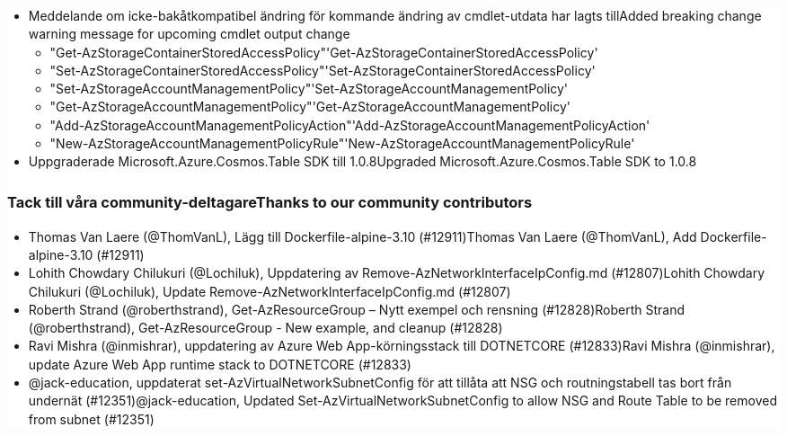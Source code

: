 * <span data-ttu-id="8d428-452">Meddelande om icke-bakåtkompatibel ändring för kommande ändring av cmdlet-utdata har lagts till</span><span class="sxs-lookup"><span data-stu-id="8d428-452">Added breaking change warning message for upcoming cmdlet output change</span></span>
    - <span data-ttu-id="8d428-453">"Get-AzStorageContainerStoredAccessPolicy"</span><span class="sxs-lookup"><span data-stu-id="8d428-453">'Get-AzStorageContainerStoredAccessPolicy'</span></span>
    - <span data-ttu-id="8d428-454">"Set-AzStorageContainerStoredAccessPolicy"</span><span class="sxs-lookup"><span data-stu-id="8d428-454">'Set-AzStorageContainerStoredAccessPolicy'</span></span>
    - <span data-ttu-id="8d428-455">"Set-AzStorageAccountManagementPolicy"</span><span class="sxs-lookup"><span data-stu-id="8d428-455">'Set-AzStorageAccountManagementPolicy'</span></span>
    - <span data-ttu-id="8d428-456">"Get-AzStorageAccountManagementPolicy"</span><span class="sxs-lookup"><span data-stu-id="8d428-456">'Get-AzStorageAccountManagementPolicy'</span></span>
    - <span data-ttu-id="8d428-457">"Add-AzStorageAccountManagementPolicyAction"</span><span class="sxs-lookup"><span data-stu-id="8d428-457">'Add-AzStorageAccountManagementPolicyAction'</span></span>
    - <span data-ttu-id="8d428-458">"New-AzStorageAccountManagementPolicyRule"</span><span class="sxs-lookup"><span data-stu-id="8d428-458">'New-AzStorageAccountManagementPolicyRule'</span></span>
* <span data-ttu-id="8d428-459">Uppgraderade Microsoft.Azure.Cosmos.Table SDK till 1.0.8</span><span class="sxs-lookup"><span data-stu-id="8d428-459">Upgraded Microsoft.Azure.Cosmos.Table SDK to 1.0.8</span></span>

### <a name="thanks-to-our-community-contributors"></a><span data-ttu-id="8d428-460">Tack till våra community-deltagare</span><span class="sxs-lookup"><span data-stu-id="8d428-460">Thanks to our community contributors</span></span>
* <span data-ttu-id="8d428-461">Thomas Van Laere (@ThomVanL), Lägg till Dockerfile-alpine-3.10 (#12911)</span><span class="sxs-lookup"><span data-stu-id="8d428-461">Thomas Van Laere (@ThomVanL), Add Dockerfile-alpine-3.10 (#12911)</span></span> 
* <span data-ttu-id="8d428-462">Lohith Chowdary Chilukuri (@Lochiluk), Uppdatering av Remove-AzNetworkInterfaceIpConfig.md (#12807)</span><span class="sxs-lookup"><span data-stu-id="8d428-462">Lohith Chowdary Chilukuri (@Lochiluk), Update Remove-AzNetworkInterfaceIpConfig.md (#12807)</span></span> 
* <span data-ttu-id="8d428-463">Roberth Strand (@roberthstrand), Get-AzResourceGroup – Nytt exempel och rensning (#12828)</span><span class="sxs-lookup"><span data-stu-id="8d428-463">Roberth Strand (@roberthstrand), Get-AzResourceGroup - New example, and cleanup (#12828)</span></span> 
* <span data-ttu-id="8d428-464">Ravi Mishra (@inmishrar), uppdatering av Azure Web App-körningsstack till DOTNETCORE (#12833)</span><span class="sxs-lookup"><span data-stu-id="8d428-464">Ravi Mishra (@inmishrar), update Azure Web App runtime stack to DOTNETCORE (#12833)</span></span> 
* <span data-ttu-id="8d428-465">@jack-education, uppdaterat set-AzVirtualNetworkSubnetConfig för att tillåta att NSG och routningstabell tas bort från undernät (#12351)</span><span class="sxs-lookup"><span data-stu-id="8d428-465">@jack-education, Updated Set-AzVirtualNetworkSubnetConfig to allow NSG and Route Table to be removed from subnet (#12351)</span></span> 
